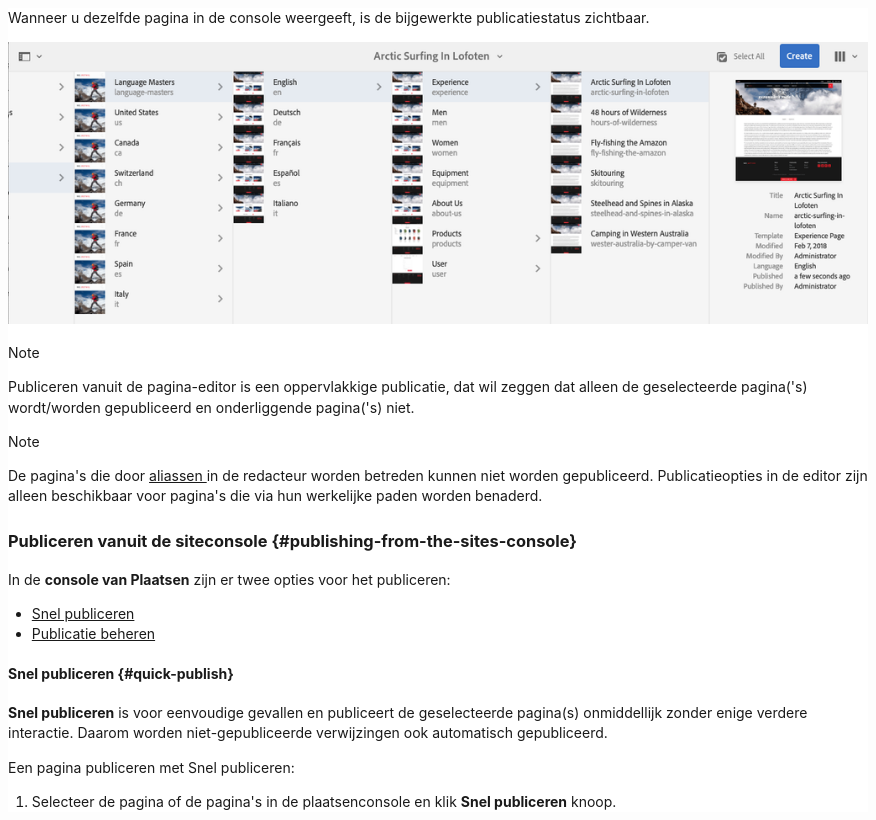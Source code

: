    Wanneer u dezelfde pagina in de console weergeeft, is de bijgewerkte publicatiestatus zichtbaar.

   ![ de publicatiestatus van de Pagina in kolommening in de plaatsenconsole ](/help/sites-cloud/authoring/assets/publishing-status-console-column.png)

>[!NOTE]
>
>Publiceren vanuit de pagina-editor is een oppervlakkige publicatie, dat wil zeggen dat alleen de geselecteerde pagina(&#39;s) wordt/worden gepubliceerd en onderliggende pagina(&#39;s) niet.

>[!NOTE]
>
>De pagina&#39;s die door [ aliassen ](/help/sites-cloud/authoring/sites-console/page-properties.md#advanced) in de redacteur worden betreden kunnen niet worden gepubliceerd. Publicatieopties in de editor zijn alleen beschikbaar voor pagina&#39;s die via hun werkelijke paden worden benaderd.

### Publiceren vanuit de siteconsole {#publishing-from-the-sites-console}

In de **console van Plaatsen** zijn er twee opties voor het publiceren:

* [Snel publiceren](#quick-publish)
* [Publicatie beheren](#manage-publication)

#### Snel publiceren {#quick-publish}

**Snel publiceren** is voor eenvoudige gevallen en publiceert de geselecteerde pagina(s) onmiddellijk zonder enige verdere interactie. Daarom worden niet-gepubliceerde verwijzingen ook automatisch gepubliceerd.

Een pagina publiceren met Snel publiceren:

1. Selecteer de pagina of de pagina&#39;s in de plaatsenconsole en klik **Snel publiceren** knoop.
